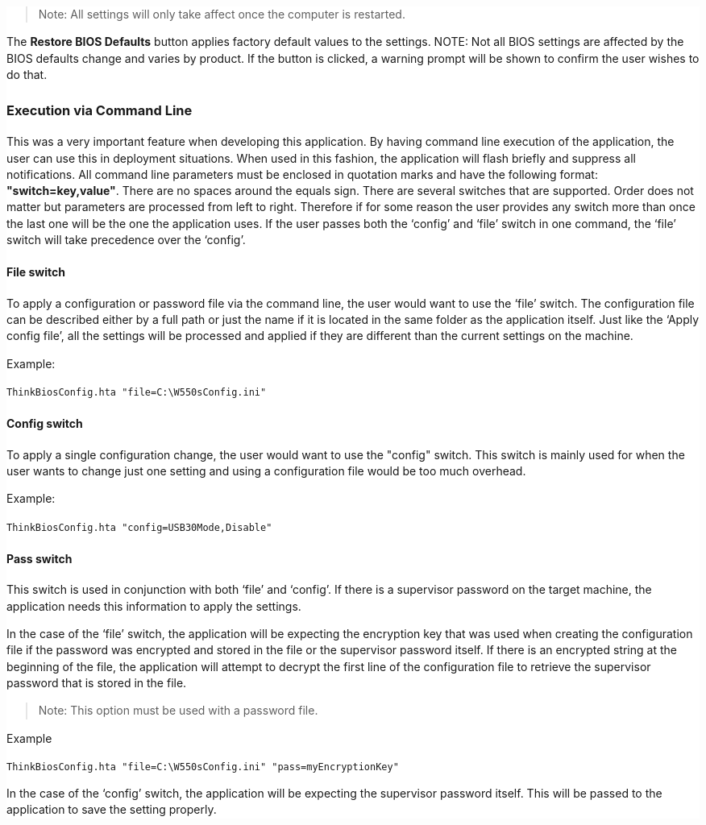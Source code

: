 >Note: All settings will only take affect once the computer is restarted.

The **Restore BIOS Defaults** button applies factory default values to the settings.  NOTE:  Not all BIOS settings are affected by the BIOS defaults change and varies by product.  If the button is clicked, a warning prompt will be shown to confirm the user wishes to do that. 

### Execution via Command Line
This was a very important feature when developing this application.  By having command line execution of the application, the user can use this in deployment situations.  When used in this fashion, the application will flash briefly and suppress all notifications.  All command line parameters must be enclosed in quotation marks and have the following format: **"switch=key,value"**. There are no spaces around the equals sign. There are several switches that are supported. Order does not matter but parameters are processed from left to right. Therefore if for some reason the user provides any switch more than once the last one will be the one the application uses. If the user passes both the ‘config’ and ‘file’ switch in one command, the ‘file’ switch will take precedence over the ‘config’.

#### File switch

To apply a configuration or password file via the command line, the user would want to use the ‘file’ switch. The configuration file can be described either by a full path or just the name if it is located in the same folder as the application itself. Just like the ‘Apply config file’, all the settings will be processed and applied if they are different than the current settings on the machine.

Example:
```
ThinkBiosConfig.hta "file=C:\W550sConfig.ini"
```

#### Config switch
To apply a single configuration change, the user would want to use the "config" switch. This switch is mainly used for when the user wants to change just one setting and using a configuration file would be too much overhead. 

Example:
```
ThinkBiosConfig.hta "config=USB30Mode,Disable"
```

#### Pass switch
This switch is used in conjunction with both ‘file’ and ‘config’. If there is a supervisor password on the target machine, the application needs this information to apply the settings. 

In the case of the ‘file’ switch, the application will be expecting the encryption key that was used when creating the configuration file if the password was encrypted and stored in the file or the supervisor password itself. If there is an encrypted string at the beginning of the file, the application will attempt to decrypt the first line of the configuration file to retrieve the supervisor password that is stored in the file. 
>Note: This option must be used with a password file.

Example
```
ThinkBiosConfig.hta "file=C:\W550sConfig.ini" "pass=myEncryptionKey"
```

In the case of the ‘config’ switch, the application will be expecting the supervisor password itself. This will be passed to the application to save the setting properly.
